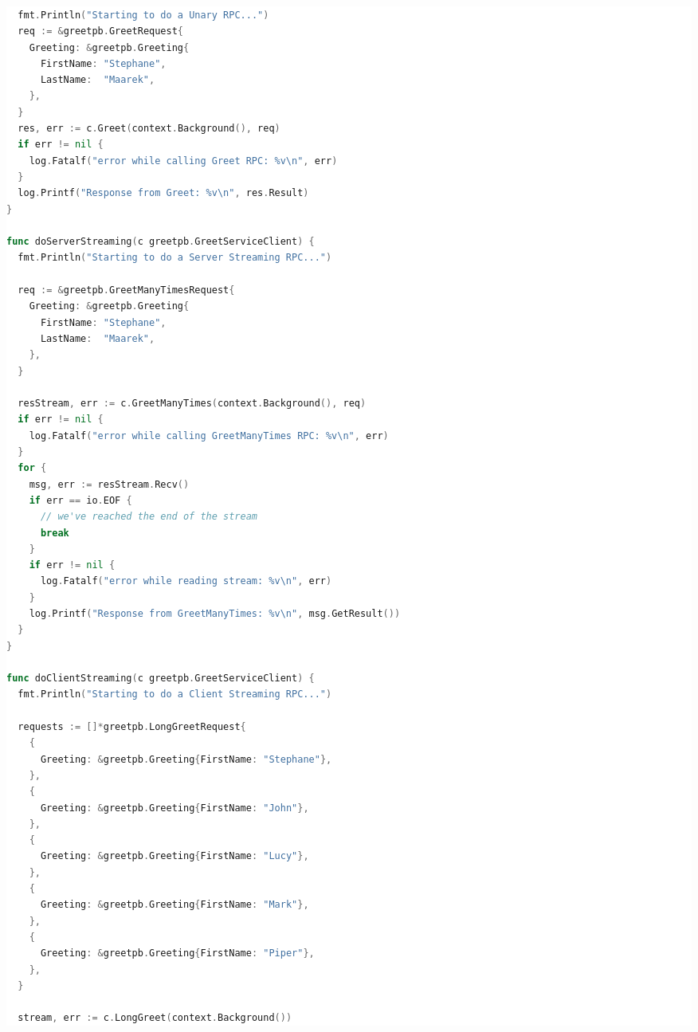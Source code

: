 ```go
  fmt.Println("Starting to do a Unary RPC...")
  req := &greetpb.GreetRequest{
    Greeting: &greetpb.Greeting{
      FirstName: "Stephane",
      LastName:  "Maarek",
    },
  }
  res, err := c.Greet(context.Background(), req)
  if err != nil {
    log.Fatalf("error while calling Greet RPC: %v\n", err)
  }
  log.Printf("Response from Greet: %v\n", res.Result)
}

func doServerStreaming(c greetpb.GreetServiceClient) {
  fmt.Println("Starting to do a Server Streaming RPC...")

  req := &greetpb.GreetManyTimesRequest{
    Greeting: &greetpb.Greeting{
      FirstName: "Stephane",
      LastName:  "Maarek",
    },
  }

  resStream, err := c.GreetManyTimes(context.Background(), req)
  if err != nil {
    log.Fatalf("error while calling GreetManyTimes RPC: %v\n", err)
  }
  for {
    msg, err := resStream.Recv()
    if err == io.EOF {
      // we've reached the end of the stream
      break
    }
    if err != nil {
      log.Fatalf("error while reading stream: %v\n", err)
    }
    log.Printf("Response from GreetManyTimes: %v\n", msg.GetResult())
  }
}

func doClientStreaming(c greetpb.GreetServiceClient) {
  fmt.Println("Starting to do a Client Streaming RPC...")

  requests := []*greetpb.LongGreetRequest{
    {
      Greeting: &greetpb.Greeting{FirstName: "Stephane"},
    },
    {
      Greeting: &greetpb.Greeting{FirstName: "John"},
    },
    {
      Greeting: &greetpb.Greeting{FirstName: "Lucy"},
    },
    {
      Greeting: &greetpb.Greeting{FirstName: "Mark"},
    },
    {
      Greeting: &greetpb.Greeting{FirstName: "Piper"},
    },
  }

  stream, err := c.LongGreet(context.Background())
```